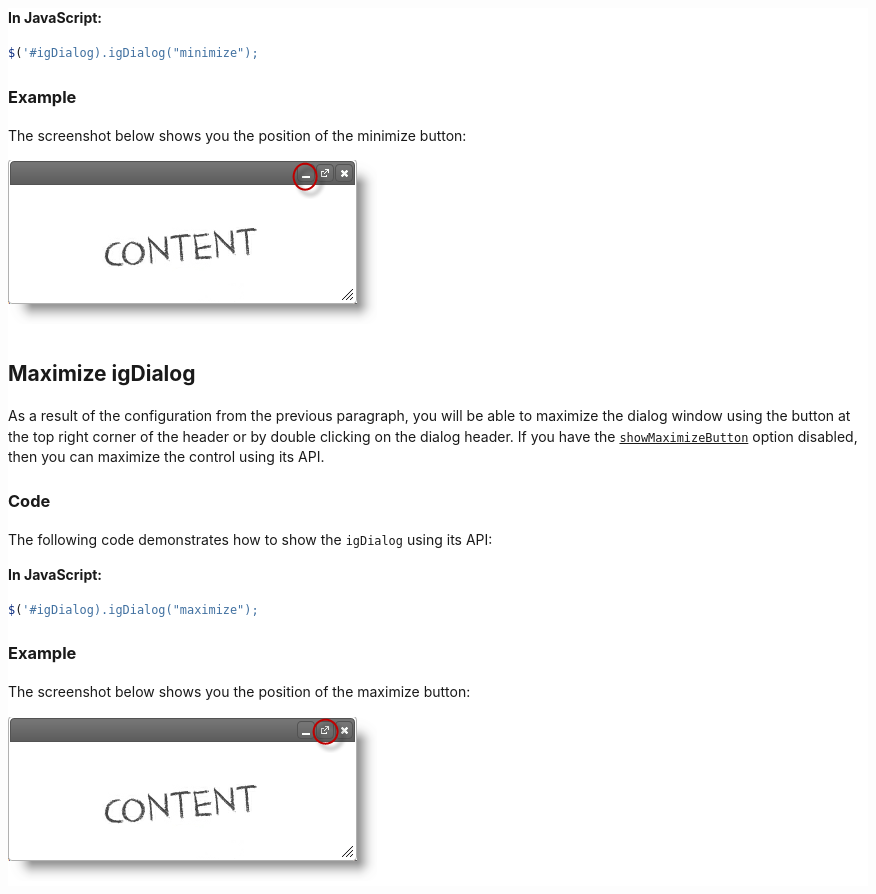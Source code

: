 **In JavaScript:**

```js
$('#igDialog).igDialog("minimize");
```

### <a id="minimize-example"></a> Example

The screenshot below shows you the position of the minimize button:

![](images/04_2_igDialog_MamimizeAndMinimize_5.png)



##  <a id="maximize"></a> Maximize igDialog

As a result of the configuration from the previous paragraph, you will be able to maximize the dialog window using the button at the top right corner of the header or by double clicking on the dialog header. If you have the [`showMaximizeButton`](%%jQueryApiUrl%%/ui.igDialog#options:showMaximizeButton) option disabled, then you can maximize the control using its API.

### <a id="maximize-code"></a> Code

The following code demonstrates how to show the `igDialog` using its API:

**In JavaScript:**

```js
$('#igDialog).igDialog("maximize");
```

### <a id="maximize-example"></a> Example

The screenshot below shows you the position of the maximize button:

![](images/04_2_igDialog_MamimizeAndMinimize_6.png)

